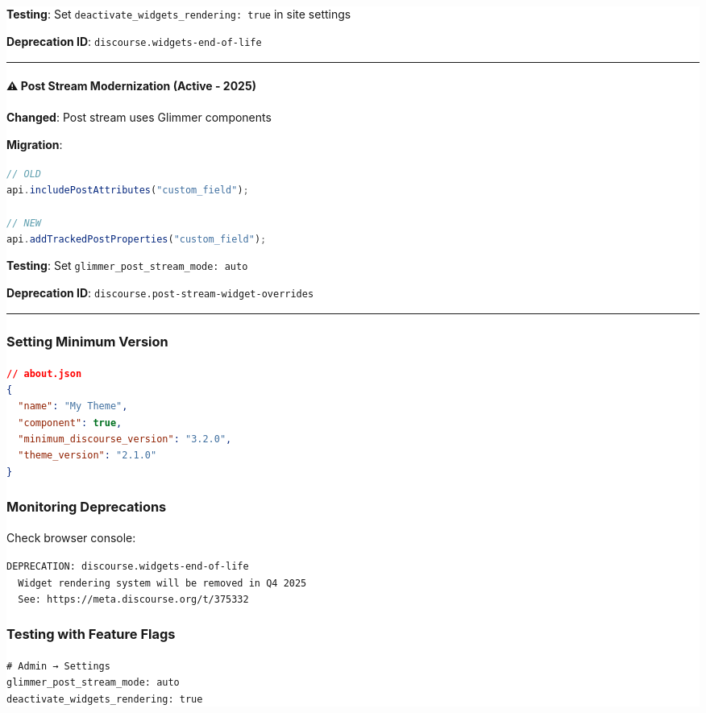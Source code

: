 ```javascript
```

**Testing**: Set `deactivate_widgets_rendering: true` in site settings

**Deprecation ID**: `discourse.widgets-end-of-life`

---

#### ⚠️ Post Stream Modernization (Active - 2025)

**Changed**: Post stream uses Glimmer components

**Migration**:
```javascript
// OLD
api.includePostAttributes("custom_field");

// NEW
api.addTrackedPostProperties("custom_field");
```

**Testing**: Set `glimmer_post_stream_mode: auto`

**Deprecation ID**: `discourse.post-stream-widget-overrides`

---

### Setting Minimum Version

```json
// about.json
{
  "name": "My Theme",
  "component": true,
  "minimum_discourse_version": "3.2.0",
  "theme_version": "2.1.0"
}
```

### Monitoring Deprecations

Check browser console:
```
DEPRECATION: discourse.widgets-end-of-life
  Widget rendering system will be removed in Q4 2025
  See: https://meta.discourse.org/t/375332
```

### Testing with Feature Flags

```
# Admin → Settings
glimmer_post_stream_mode: auto
deactivate_widgets_rendering: true
```

